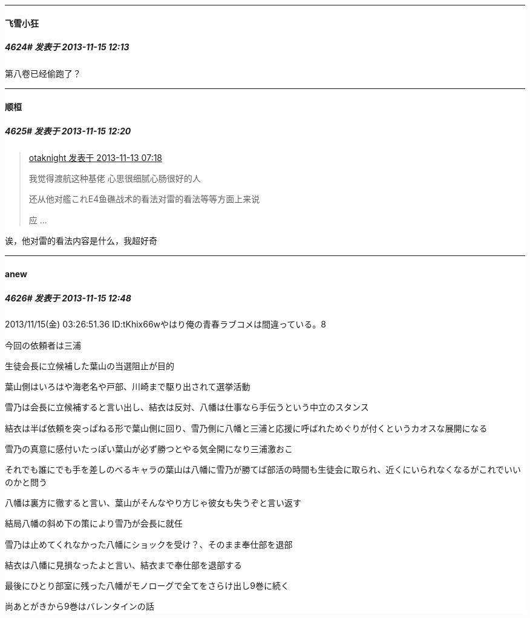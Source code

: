 
-----

####  飞雪小狂  
##### 4624#       发表于 2013-11-15 12:13


第八卷已经偷跑了？


-----

####  顺桓  
##### 4625#       发表于 2013-11-15 12:20


<blockquote><a href="httphttps://bbs.saraba1st.com/2b/forum.php?mod=redirect&amp;goto=findpost&amp;pid=23587548&amp;ptid=908099" target="_blank">otaknight 发表于 2013-11-13 07:18</a>

我觉得渡航这种基佬 心思很细腻心肠很好的人 

还从他对艦これE4鱼礁战术的看法对雷的看法等等方面上来说

应 ...</blockquote>
诶，他对雷的看法内容是什么，我超好奇


-----

####  anew  
##### 4626#       发表于 2013-11-15 12:48


2013/11/15(金) 03:26:51.36 ID:tKhix66wやはり俺の青春ラブコメは間違っている。8 


今回の依頼者は三浦 

生徒会長に立候補した葉山の当選阻止が目的 

葉山側はいろはや海老名や戸部、川崎まで駆り出されて選挙活動 

雪乃は会長に立候補すると言い出し、結衣は反対、八幡は仕事なら手伝うという中立のスタンス 

結衣は半ば依頼を突っぱねる形で葉山側に回り、雪乃側に八幡と三浦と応援に呼ばれためぐりが付くというカオスな展開になる 

雪乃の真意に感付いたっぽい葉山が必ず勝つとやる気全開になり三浦激おこ 

それでも誰にでも手を差しのべるキャラの葉山は八幡に雪乃が勝てば部活の時間も生徒会に取られ、近くにいられなくなるがこれでいいのかと問う 

八幡は裏方に徹すると言い、葉山がそんなやり方じゃ彼女も失うぞと言い返す 

結局八幡の斜め下の策により雪乃が会長に就任 

雪乃は止めてくれなかった八幡にショックを受け？、そのまま奉仕部を退部 

結衣は八幡に見損なったよと言い、結衣まで奉仕部を退部する 

最後にひとり部室に残った八幡がモノローグで全てをさらけ出し9巻に続く 

尚あとがきから9巻はバレンタインの話 

